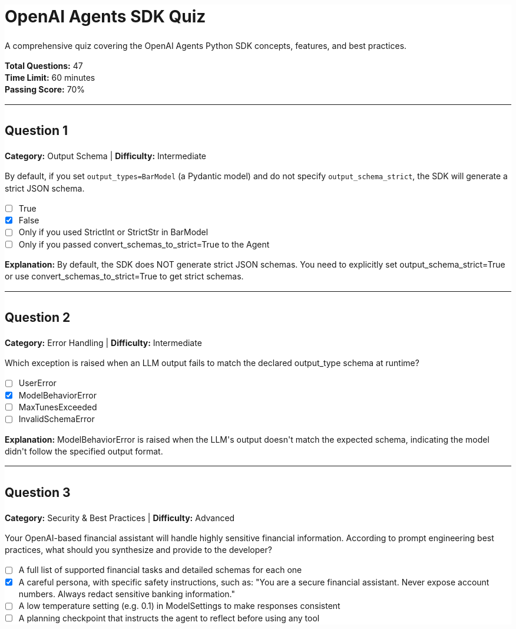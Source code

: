 # OpenAI Agents SDK Quiz

A comprehensive quiz covering the OpenAI Agents Python SDK concepts, features, and best practices.

**Total Questions:** 47  
**Time Limit:** 60 minutes  
**Passing Score:** 70%

---

## Question 1

**Category:** Output Schema | **Difficulty:** Intermediate

By default, if you set `output_types=BarModel` (a Pydantic model) and do not specify `output_schema_strict`, the SDK will generate a strict JSON schema.

-   [ ] True
-   [x] False
-   [ ] Only if you used StrictInt or StrictStr in BarModel
-   [ ] Only if you passed convert_schemas_to_strict=True to the Agent

**Explanation:** By default, the SDK does NOT generate strict JSON schemas. You need to explicitly set output_schema_strict=True or use convert_schemas_to_strict=True to get strict schemas.

---

## Question 2

**Category:** Error Handling | **Difficulty:** Intermediate

Which exception is raised when an LLM output fails to match the declared output_type schema at runtime?

-   [ ] UserError
-   [x] ModelBehaviorError
-   [ ] MaxTunesExceeded
-   [ ] InvalidSchemaError

**Explanation:** ModelBehaviorError is raised when the LLM's output doesn't match the expected schema, indicating the model didn't follow the specified output format.

---

## Question 3

**Category:** Security & Best Practices | **Difficulty:** Advanced

Your OpenAI-based financial assistant will handle highly sensitive financial information. According to prompt engineering best practices, what should you synthesize and provide to the developer?

-   [ ] A full list of supported financial tasks and detailed schemas for each one
-   [x] A careful persona, with specific safety instructions, such as: "You are a secure financial assistant. Never expose account numbers. Always redact sensitive banking information."
-   [ ] A low temperature setting (e.g. 0.1) in ModelSettings to make responses consistent
-   [ ] A planning checkpoint that instructs the agent to reflect before using any tool
